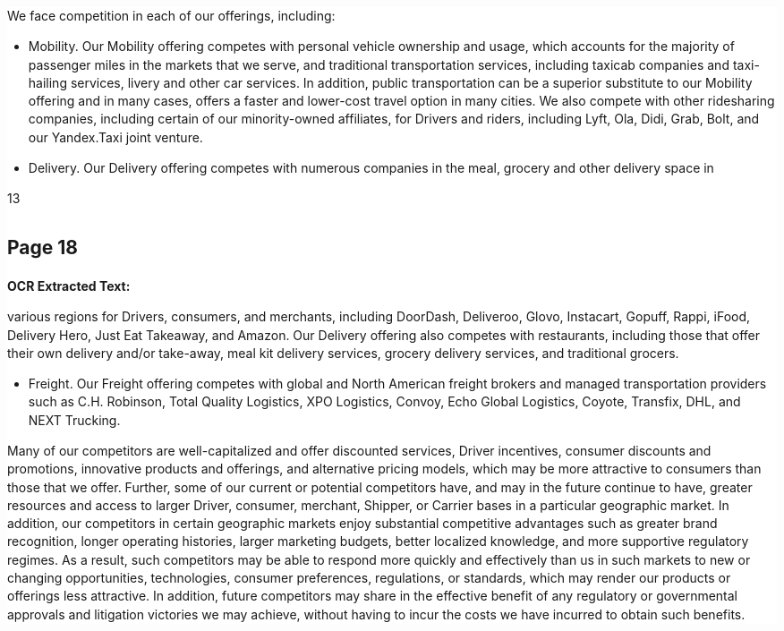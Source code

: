 We face competition in each of our offerings, including:

* Mobility. Our Mobility offering competes with personal vehicle ownership and usage, which accounts for the majority of
passenger miles in the markets that we serve, and traditional transportation services, including taxicab companies and taxi-
hailing services, livery and other car services. In addition, public transportation can be a superior substitute to our
Mobility offering and in many cases, offers a faster and lower-cost travel option in many cities. We also compete with
other ridesharing companies, including certain of our minority-owned affiliates, for Drivers and riders, including Lyft,
Ola, Didi, Grab, Bolt, and our Yandex.Taxi joint venture.

+ Delivery. Our Delivery offering competes with numerous companies in the meal, grocery and other delivery space in

13


## Page 18

**OCR Extracted Text:**

various regions for Drivers, consumers, and merchants, including DoorDash, Deliveroo, Glovo, Instacart, Gopuff, Rappi,
iFood, Delivery Hero, Just Eat Takeaway, and Amazon. Our Delivery offering also competes with restaurants, including
those that offer their own delivery and/or take-away, meal kit delivery services, grocery delivery services, and traditional
grocers.

+ Freight. Our Freight offering competes with global and North American freight brokers and managed transportation
providers such as C.H. Robinson, Total Quality Logistics, XPO Logistics, Convoy, Echo Global Logistics, Coyote,
Transfix, DHL, and NEXT Trucking.

Many of our competitors are well-capitalized and offer discounted services, Driver incentives, consumer discounts and
promotions, innovative products and offerings, and alternative pricing models, which may be more attractive to consumers than those
that we offer. Further, some of our current or potential competitors have, and may in the future continue to have, greater resources and
access to larger Driver, consumer, merchant, Shipper, or Carrier bases in a particular geographic market. In addition, our competitors
in certain geographic markets enjoy substantial competitive advantages such as greater brand recognition, longer operating histories,
larger marketing budgets, better localized knowledge, and more supportive regulatory regimes. As a result, such competitors may be
able to respond more quickly and effectively than us in such markets to new or changing opportunities, technologies, consumer
preferences, regulations, or standards, which may render our products or offerings less attractive. In addition, future competitors may
share in the effective benefit of any regulatory or governmental approvals and litigation victories we may achieve, without having to
incur the costs we have incurred to obtain such benefits.
